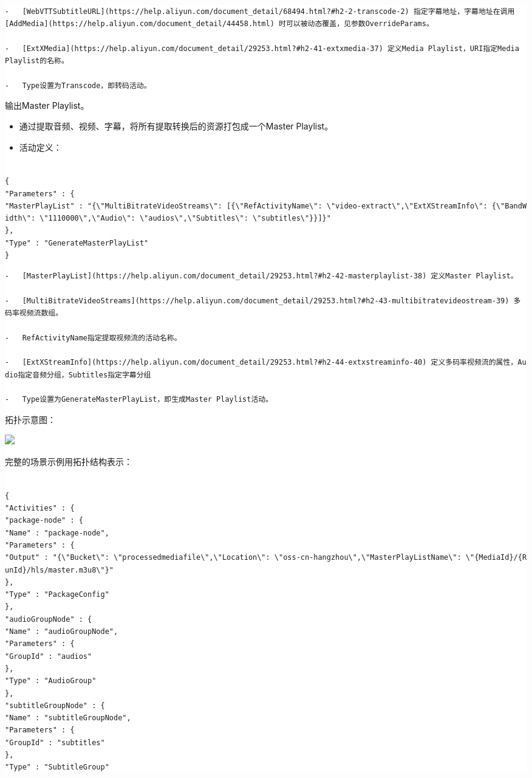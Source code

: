     -   [WebVTTSubtitleURL](https://help.aliyun.com/document_detail/68494.html?#h2-2-transcode-2) 指定字幕地址，字幕地址在调用 [AddMedia](https://help.aliyun.com/document_detail/44458.html) 时可以被动态覆盖，见参数OverrideParams。

    -   [ExtXMedia](https://help.aliyun.com/document_detail/29253.html?#h2-41-extxmedia-37) 定义Media Playlist，URI指定Media Playlist的名称。

    -   Type设置为Transcode，即转码活动。


输出Master Playlist。

-   通过提取音频、视频、字幕，将所有提取转换后的资源打包成一个Master Playlist。

-   活动定义：

```

{
"Parameters" : {
"MasterPlayList" : "{\"MultiBitrateVideoStreams\": [{\"RefActivityName\": \"video-extract\",\"ExtXStreamInfo\": {\"BandWidth\": \"1110000\",\"Audio\": \"audios\",\"Subtitles\": \"subtitles\"}}]}"
},
"Type" : "GenerateMasterPlayList"
}
```

    -   [MasterPlayList](https://help.aliyun.com/document_detail/29253.html?#h2-42-masterplaylist-38) 定义Master Playlist。

    -   [MultiBitrateVideoStreams](https://help.aliyun.com/document_detail/29253.html?#h2-43-multibitratevideostream-39) 多码率视频流数组。

    -   RefActivityName指定提取视频流的活动名称。

    -   [ExtXStreamInfo](https://help.aliyun.com/document_detail/29253.html?#h2-44-extxstreaminfo-40) 定义多码率视频流的属性，Audio指定音频分组，Subtitles指定字幕分组

    -   Type设置为GenerateMasterPlayList，即生成Master Playlist活动。


拓扑示意图：

![](http://static-aliyun-doc.oss-cn-hangzhou.aliyuncs.com/assets/img/11378/153993740910114_zh-CN.png)

完整的场景示例用拓扑结构表示：

```

{
"Activities" : {
"package-node" : {
"Name" : "package-node",
"Parameters" : {
"Output" : "{\"Bucket\": \"processedmediafile\",\"Location\": \"oss-cn-hangzhou\",\"MasterPlayListName\": \"{MediaId}/{RunId}/hls/master.m3u8\"}"
},
"Type" : "PackageConfig"
},
"audioGroupNode" : {
"Name" : "audioGroupNode",
"Parameters" : {
"GroupId" : "audios"
},
"Type" : "AudioGroup"
},
"subtitleGroupNode" : {
"Name" : "subtitleGroupNode",
"Parameters" : {
"GroupId" : "subtitles"
},
"Type" : "SubtitleGroup"
```